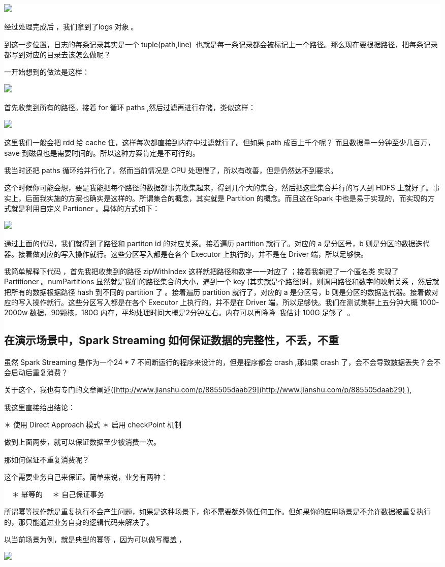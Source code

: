![](http://upload-images.jianshu.io/upload_images/1063603-630011f25481d4b4.png?imageMogr2/auto-orient/strip%7CimageView2/2/w/1240)

经过处理完成后 ，我们拿到了logs 对象 。

到这一步位置，日志的每条记录其实是一个 tuple(path,line)  也就是每一条记录都会被标记上一个路径。那么现在要根据路径，把每条记录都写到对应的目录去该怎么做呢？

一开始想到的做法是这样：

![](http://upload-images.jianshu.io/upload_images/1063603-498fa4db0f36b79d.png?imageMogr2/auto-orient/strip%7CimageView2/2/w/1240)

首先收集到所有的路径。接着 for 循环 paths ,然后过滤再进行存储，类似这样：

![](http://upload-images.jianshu.io/upload_images/1063603-288b7843554ab8c4.png?imageMogr2/auto-orient/strip%7CimageView2/2/w/1240)

这里我们一般会把 rdd 给 cache 住，这样每次都直接到内存中过滤就行了。但如果 path 成百上千个呢？ 而且数据量一分钟至少几百万，save 到磁盘也是需要时间的。所以这种方案肯定是不可行的。

我当时还把 paths 循环给并行化了，然而当前情况是 CPU 处理慢了，所以有改善，但是仍然达不到要求。

这个时候你可能会想，要是我能把每个路径的数据都事先收集起来，得到几个大的集合，然后把这些集合并行的写入到 HDFS 上就好了。事实上，后面我实施的方案也确实是这样的。所谓集合的概念，其实就是 Partition 的概念。而且这在Spark 中也是易于实现的，而实现的方式就是利用自定义 Partioner 。具体的方式如下：

![](http://upload-images.jianshu.io/upload_images/1063603-a480884bf4fb1cad.png?imageMogr2/auto-orient/strip%7CimageView2/2/w/1240)

通过上面的代码，我们就得到了路径和 partiton id 的对应关系。接着遍历 partition 就行了。对应的 a 是分区号，b 则是分区的数据迭代器。接着做对应的写入操作就行。这些分区写入都是在各个 Executor 上执行的，并不是在 Driver 端，所以足够快。

我简单解释下代码 ，首先我把收集到的路径 zipWithIndex 这样就把路径和数字一一对应了 ；接着我新建了一个匿名类 实现了 Partitioner 。numPartitions 显然就是我们的路径集合的大小，遇到一个 key (其实就是个路径)时，则调用路径和数字的映射关系 ，然后就把所有的数据根据路径 hash 到不同的 partition 了 。接着遍历 partition 就行了，对应的 a 是分区号，b 则是分区的数据迭代器。接着做对应的写入操作就行。这些分区写入都是在各个 Executor 上执行的，并不是在 Driver 端，所以足够快。我们在测试集群上五分钟大概 1000-2000w 数据，90颗核，180G 内存，平均处理时间大概是2分钟左右。内存可以再降降  我估计 100G 足够了  。

## 在演示场景中，Spark Streaming 如何保证数据的完整性，不丢，不重

虽然 Spark Streaming 是作为一个24 * 7 不间断运行的程序来设计的，但是程序都会 crash ,那如果 crash 了，会不会导致数据丢失？会不会启动后重复消费？

关于这个，我也有专门的文章阐述([http://www.jianshu.com/p/885505daab29](http://www.jianshu.com/p/885505daab29) ),

我这里直接给出结论：

＊ 使用 Direct Approach 模式
＊ 启用 checkPoint 机制

做到上面两步，就可以保证数据至少被消费一次。

那如何保证不重复消费呢？

这个需要业务自己来保证。简单来说，业务有两种：

    ＊ 幂等的
    ＊ 自己保证事务

所谓幂等操作就是重复执行不会产生问题，如果是这种场景下，你不需要额外做任何工作。但如果你的应用场景是不允许数据被重复执行的，那只能通过业务自身的逻辑代码来解决了。

以当前场景为例，就是典型的幂等 ，因为可以做写覆盖 ，

![](http://upload-images.jianshu.io/upload_images/1063603-207ee36a99220e32.png?imageMogr2/auto-orient/strip%7CimageView2/2/w/1240)
